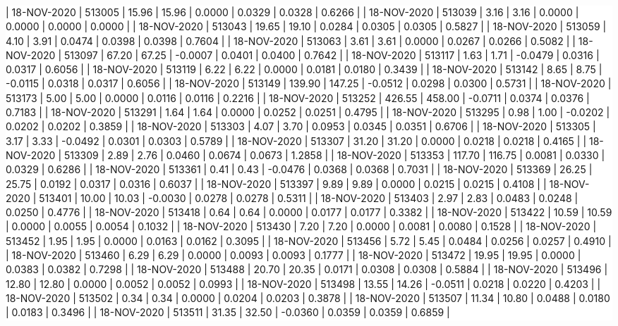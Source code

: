 | 18-NOV-2020 | 513005 | 15.96 | 15.96 | 0.0000 | 0.0329 | 0.0328 | 0.6266 |
| 18-NOV-2020 | 513039 | 3.16 | 3.16 | 0.0000 | 0.0000 | 0.0000 | 0.0000 |
| 18-NOV-2020 | 513043 | 19.65 | 19.10 | 0.0284 | 0.0305 | 0.0305 | 0.5827 |
| 18-NOV-2020 | 513059 | 4.10 | 3.91 | 0.0474 | 0.0398 | 0.0398 | 0.7604 |
| 18-NOV-2020 | 513063 | 3.61 | 3.61 | 0.0000 | 0.0267 | 0.0266 | 0.5082 |
| 18-NOV-2020 | 513097 | 67.20 | 67.25 | -0.0007 | 0.0401 | 0.0400 | 0.7642 |
| 18-NOV-2020 | 513117 | 1.63 | 1.71 | -0.0479 | 0.0316 | 0.0317 | 0.6056 |
| 18-NOV-2020 | 513119 | 6.22 | 6.22 | 0.0000 | 0.0181 | 0.0180 | 0.3439 |
| 18-NOV-2020 | 513142 | 8.65 | 8.75 | -0.0115 | 0.0318 | 0.0317 | 0.6056 |
| 18-NOV-2020 | 513149 | 139.90 | 147.25 | -0.0512 | 0.0298 | 0.0300 | 0.5731 |
| 18-NOV-2020 | 513173 | 5.00 | 5.00 | 0.0000 | 0.0116 | 0.0116 | 0.2216 |
| 18-NOV-2020 | 513252 | 426.55 | 458.00 | -0.0711 | 0.0374 | 0.0376 | 0.7183 |
| 18-NOV-2020 | 513291 | 1.64 | 1.64 | 0.0000 | 0.0252 | 0.0251 | 0.4795 |
| 18-NOV-2020 | 513295 | 0.98 | 1.00 | -0.0202 | 0.0202 | 0.0202 | 0.3859 |
| 18-NOV-2020 | 513303 | 4.07 | 3.70 | 0.0953 | 0.0345 | 0.0351 | 0.6706 |
| 18-NOV-2020 | 513305 | 3.17 | 3.33 | -0.0492 | 0.0301 | 0.0303 | 0.5789 |
| 18-NOV-2020 | 513307 | 31.20 | 31.20 | 0.0000 | 0.0218 | 0.0218 | 0.4165 |
| 18-NOV-2020 | 513309 | 2.89 | 2.76 | 0.0460 | 0.0674 | 0.0673 | 1.2858 |
| 18-NOV-2020 | 513353 | 117.70 | 116.75 | 0.0081 | 0.0330 | 0.0329 | 0.6286 |
| 18-NOV-2020 | 513361 | 0.41 | 0.43 | -0.0476 | 0.0368 | 0.0368 | 0.7031 |
| 18-NOV-2020 | 513369 | 26.25 | 25.75 | 0.0192 | 0.0317 | 0.0316 | 0.6037 |
| 18-NOV-2020 | 513397 | 9.89 | 9.89 | 0.0000 | 0.0215 | 0.0215 | 0.4108 |
| 18-NOV-2020 | 513401 | 10.00 | 10.03 | -0.0030 | 0.0278 | 0.0278 | 0.5311 |
| 18-NOV-2020 | 513403 | 2.97 | 2.83 | 0.0483 | 0.0248 | 0.0250 | 0.4776 |
| 18-NOV-2020 | 513418 | 0.64 | 0.64 | 0.0000 | 0.0177 | 0.0177 | 0.3382 |
| 18-NOV-2020 | 513422 | 10.59 | 10.59 | 0.0000 | 0.0055 | 0.0054 | 0.1032 |
| 18-NOV-2020 | 513430 | 7.20 | 7.20 | 0.0000 | 0.0081 | 0.0080 | 0.1528 |
| 18-NOV-2020 | 513452 | 1.95 | 1.95 | 0.0000 | 0.0163 | 0.0162 | 0.3095 |
| 18-NOV-2020 | 513456 | 5.72 | 5.45 | 0.0484 | 0.0256 | 0.0257 | 0.4910 |
| 18-NOV-2020 | 513460 | 6.29 | 6.29 | 0.0000 | 0.0093 | 0.0093 | 0.1777 |
| 18-NOV-2020 | 513472 | 19.95 | 19.95 | 0.0000 | 0.0383 | 0.0382 | 0.7298 |
| 18-NOV-2020 | 513488 | 20.70 | 20.35 | 0.0171 | 0.0308 | 0.0308 | 0.5884 |
| 18-NOV-2020 | 513496 | 12.80 | 12.80 | 0.0000 | 0.0052 | 0.0052 | 0.0993 |
| 18-NOV-2020 | 513498 | 13.55 | 14.26 | -0.0511 | 0.0218 | 0.0220 | 0.4203 |
| 18-NOV-2020 | 513502 | 0.34 | 0.34 | 0.0000 | 0.0204 | 0.0203 | 0.3878 |
| 18-NOV-2020 | 513507 | 11.34 | 10.80 | 0.0488 | 0.0180 | 0.0183 | 0.3496 |
| 18-NOV-2020 | 513511 | 31.35 | 32.50 | -0.0360 | 0.0359 | 0.0359 | 0.6859 |